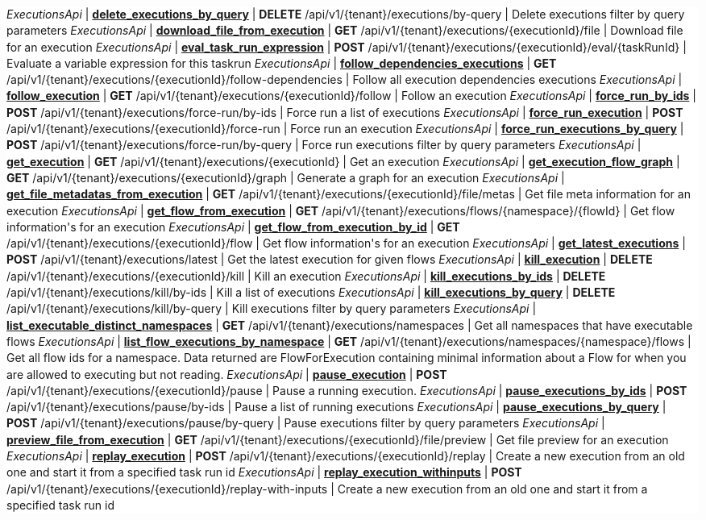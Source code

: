 *ExecutionsApi* | [**delete_executions_by_query**](docs/ExecutionsApi.md#delete_executions_by_query) | **DELETE** /api/v1/{tenant}/executions/by-query | Delete executions filter by query parameters
*ExecutionsApi* | [**download_file_from_execution**](docs/ExecutionsApi.md#download_file_from_execution) | **GET** /api/v1/{tenant}/executions/{executionId}/file | Download file for an execution
*ExecutionsApi* | [**eval_task_run_expression**](docs/ExecutionsApi.md#eval_task_run_expression) | **POST** /api/v1/{tenant}/executions/{executionId}/eval/{taskRunId} | Evaluate a variable expression for this taskrun
*ExecutionsApi* | [**follow_dependencies_executions**](docs/ExecutionsApi.md#follow_dependencies_executions) | **GET** /api/v1/{tenant}/executions/{executionId}/follow-dependencies | Follow all execution dependencies executions
*ExecutionsApi* | [**follow_execution**](docs/ExecutionsApi.md#follow_execution) | **GET** /api/v1/{tenant}/executions/{executionId}/follow | Follow an execution
*ExecutionsApi* | [**force_run_by_ids**](docs/ExecutionsApi.md#force_run_by_ids) | **POST** /api/v1/{tenant}/executions/force-run/by-ids | Force run a list of executions
*ExecutionsApi* | [**force_run_execution**](docs/ExecutionsApi.md#force_run_execution) | **POST** /api/v1/{tenant}/executions/{executionId}/force-run | Force run an execution
*ExecutionsApi* | [**force_run_executions_by_query**](docs/ExecutionsApi.md#force_run_executions_by_query) | **POST** /api/v1/{tenant}/executions/force-run/by-query | Force run executions filter by query parameters
*ExecutionsApi* | [**get_execution**](docs/ExecutionsApi.md#get_execution) | **GET** /api/v1/{tenant}/executions/{executionId} | Get an execution
*ExecutionsApi* | [**get_execution_flow_graph**](docs/ExecutionsApi.md#get_execution_flow_graph) | **GET** /api/v1/{tenant}/executions/{executionId}/graph | Generate a graph for an execution
*ExecutionsApi* | [**get_file_metadatas_from_execution**](docs/ExecutionsApi.md#get_file_metadatas_from_execution) | **GET** /api/v1/{tenant}/executions/{executionId}/file/metas | Get file meta information for an execution
*ExecutionsApi* | [**get_flow_from_execution**](docs/ExecutionsApi.md#get_flow_from_execution) | **GET** /api/v1/{tenant}/executions/flows/{namespace}/{flowId} | Get flow information&#39;s for an execution
*ExecutionsApi* | [**get_flow_from_execution_by_id**](docs/ExecutionsApi.md#get_flow_from_execution_by_id) | **GET** /api/v1/{tenant}/executions/{executionId}/flow | Get flow information&#39;s for an execution
*ExecutionsApi* | [**get_latest_executions**](docs/ExecutionsApi.md#get_latest_executions) | **POST** /api/v1/{tenant}/executions/latest | Get the latest execution for given flows
*ExecutionsApi* | [**kill_execution**](docs/ExecutionsApi.md#kill_execution) | **DELETE** /api/v1/{tenant}/executions/{executionId}/kill | Kill an execution
*ExecutionsApi* | [**kill_executions_by_ids**](docs/ExecutionsApi.md#kill_executions_by_ids) | **DELETE** /api/v1/{tenant}/executions/kill/by-ids | Kill a list of executions
*ExecutionsApi* | [**kill_executions_by_query**](docs/ExecutionsApi.md#kill_executions_by_query) | **DELETE** /api/v1/{tenant}/executions/kill/by-query | Kill executions filter by query parameters
*ExecutionsApi* | [**list_executable_distinct_namespaces**](docs/ExecutionsApi.md#list_executable_distinct_namespaces) | **GET** /api/v1/{tenant}/executions/namespaces | Get all namespaces that have executable flows
*ExecutionsApi* | [**list_flow_executions_by_namespace**](docs/ExecutionsApi.md#list_flow_executions_by_namespace) | **GET** /api/v1/{tenant}/executions/namespaces/{namespace}/flows | Get all flow ids for a namespace. Data returned are FlowForExecution containing minimal information about a Flow for when you are allowed to executing but not reading.
*ExecutionsApi* | [**pause_execution**](docs/ExecutionsApi.md#pause_execution) | **POST** /api/v1/{tenant}/executions/{executionId}/pause | Pause a running execution.
*ExecutionsApi* | [**pause_executions_by_ids**](docs/ExecutionsApi.md#pause_executions_by_ids) | **POST** /api/v1/{tenant}/executions/pause/by-ids | Pause a list of running executions
*ExecutionsApi* | [**pause_executions_by_query**](docs/ExecutionsApi.md#pause_executions_by_query) | **POST** /api/v1/{tenant}/executions/pause/by-query | Pause executions filter by query parameters
*ExecutionsApi* | [**preview_file_from_execution**](docs/ExecutionsApi.md#preview_file_from_execution) | **GET** /api/v1/{tenant}/executions/{executionId}/file/preview | Get file preview for an execution
*ExecutionsApi* | [**replay_execution**](docs/ExecutionsApi.md#replay_execution) | **POST** /api/v1/{tenant}/executions/{executionId}/replay | Create a new execution from an old one and start it from a specified task run id
*ExecutionsApi* | [**replay_execution_withinputs**](docs/ExecutionsApi.md#replay_execution_withinputs) | **POST** /api/v1/{tenant}/executions/{executionId}/replay-with-inputs | Create a new execution from an old one and start it from a specified task run id